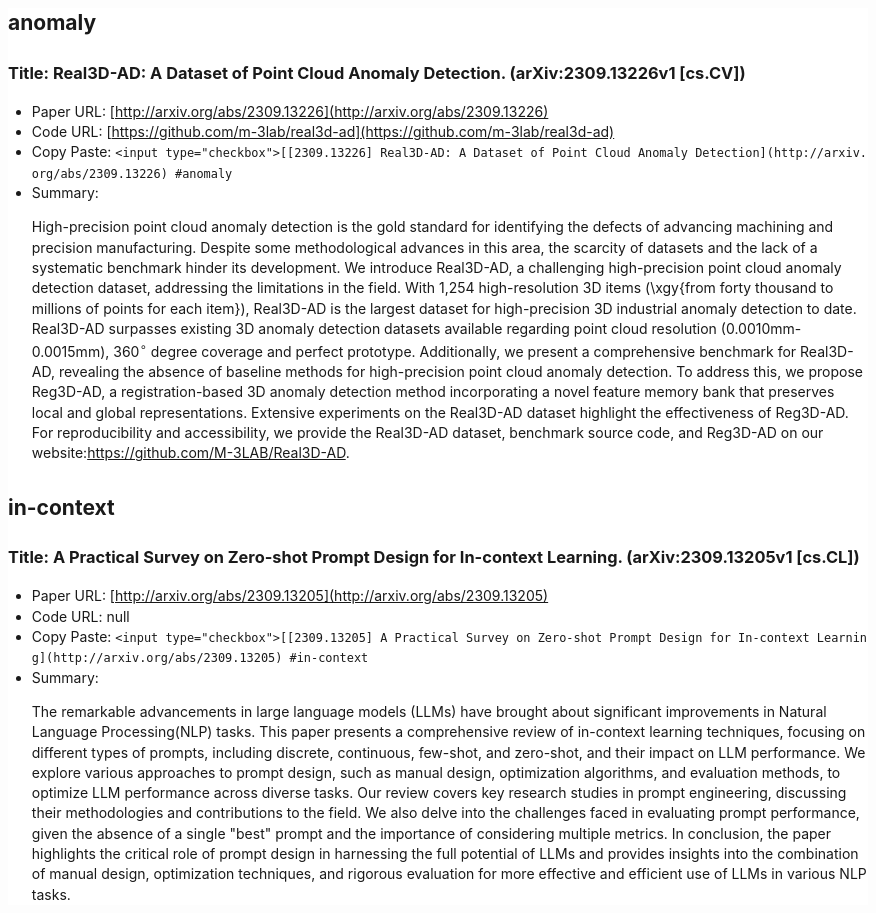 ## anomaly
### Title: Real3D-AD: A Dataset of Point Cloud Anomaly Detection. (arXiv:2309.13226v1 [cs.CV])
* Paper URL: [http://arxiv.org/abs/2309.13226](http://arxiv.org/abs/2309.13226)
* Code URL: [https://github.com/m-3lab/real3d-ad](https://github.com/m-3lab/real3d-ad)
* Copy Paste: `<input type="checkbox">[[2309.13226] Real3D-AD: A Dataset of Point Cloud Anomaly Detection](http://arxiv.org/abs/2309.13226) #anomaly`
* Summary: <p>High-precision point cloud anomaly detection is the gold standard for
identifying the defects of advancing machining and precision manufacturing.
Despite some methodological advances in this area, the scarcity of datasets and
the lack of a systematic benchmark hinder its development. We introduce
Real3D-AD, a challenging high-precision point cloud anomaly detection dataset,
addressing the limitations in the field. With 1,254 high-resolution 3D items
(\xgy{from forty thousand to millions of points for each item}), Real3D-AD is
the largest dataset for high-precision 3D industrial anomaly detection to date.
Real3D-AD surpasses existing 3D anomaly detection datasets available regarding
point cloud resolution (0.0010mm-0.0015mm), $360^{\circ}$ degree coverage and
perfect prototype. Additionally, we present a comprehensive benchmark for
Real3D-AD, revealing the absence of baseline methods for high-precision point
cloud anomaly detection. To address this, we propose Reg3D-AD, a
registration-based 3D anomaly detection method incorporating a novel feature
memory bank that preserves local and global representations. Extensive
experiments on the Real3D-AD dataset highlight the effectiveness of Reg3D-AD.
For reproducibility and accessibility, we provide the Real3D-AD dataset,
benchmark source code, and Reg3D-AD on our
website:https://github.com/M-3LAB/Real3D-AD.
</p>

## in-context
### Title: A Practical Survey on Zero-shot Prompt Design for In-context Learning. (arXiv:2309.13205v1 [cs.CL])
* Paper URL: [http://arxiv.org/abs/2309.13205](http://arxiv.org/abs/2309.13205)
* Code URL: null
* Copy Paste: `<input type="checkbox">[[2309.13205] A Practical Survey on Zero-shot Prompt Design for In-context Learning](http://arxiv.org/abs/2309.13205) #in-context`
* Summary: <p>The remarkable advancements in large language models (LLMs) have brought
about significant improvements in Natural Language Processing(NLP) tasks. This
paper presents a comprehensive review of in-context learning techniques,
focusing on different types of prompts, including discrete, continuous,
few-shot, and zero-shot, and their impact on LLM performance. We explore
various approaches to prompt design, such as manual design, optimization
algorithms, and evaluation methods, to optimize LLM performance across diverse
tasks. Our review covers key research studies in prompt engineering, discussing
their methodologies and contributions to the field. We also delve into the
challenges faced in evaluating prompt performance, given the absence of a
single "best" prompt and the importance of considering multiple metrics. In
conclusion, the paper highlights the critical role of prompt design in
harnessing the full potential of LLMs and provides insights into the
combination of manual design, optimization techniques, and rigorous evaluation
for more effective and efficient use of LLMs in various NLP tasks.
</p>
